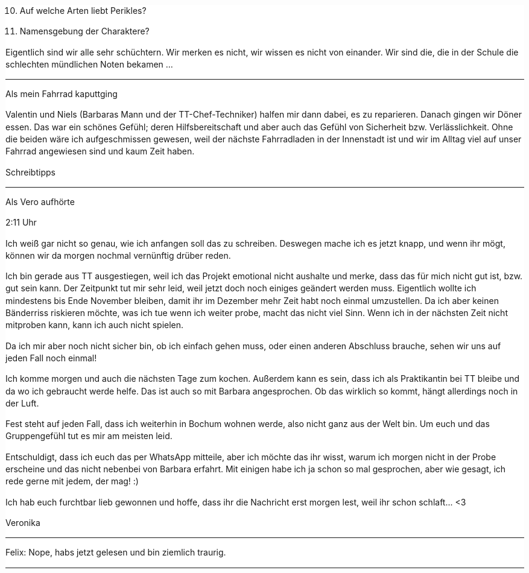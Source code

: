 10. Auf welche Arten liebt Perikles?

11. Namensgebung der Charaktere?

Eigentlich sind wir alle sehr schüchtern. Wir merken es nicht, wir wissen es nicht von einander. Wir sind die, die in der Schule die schlechten mündlichen Noten bekamen ...

---

Als mein Fahrrad kaputtging

Valentin und Niels (Barbaras Mann und der TT-Chef-Techniker) halfen mir dann dabei, es zu reparieren. Danach gingen wir Döner essen. Das war ein schönes Gefühl; deren Hilfsbereitschaft und aber auch das Gefühl von Sicherheit bzw. Verlässlichkeit. Ohne die beiden wäre ich aufgeschmissen gewesen, weil der nächste Fahrradladen in der Innenstadt ist und wir im Alltag viel auf unser Fahrrad angewiesen sind und kaum Zeit haben.

Schreibtipps

---

Als Vero aufhörte

2:11 Uhr

Ich weiß gar nicht so genau, wie ich anfangen soll das zu schreiben. Deswegen mache ich es jetzt knapp, und wenn ihr mögt, können wir da morgen nochmal vernünftig drüber reden.

Ich bin gerade aus TT ausgestiegen, weil ich das Projekt emotional nicht aushalte und merke, dass das für mich nicht gut ist, bzw. gut sein kann. Der Zeitpunkt tut mir sehr leid, weil jetzt doch noch einiges geändert werden muss. Eigentlich wollte ich mindestens bis Ende November bleiben, damit ihr im Dezember mehr Zeit habt noch einmal umzustellen. Da ich aber keinen Bänderriss riskieren möchte, was ich tue wenn ich weiter probe, macht das nicht viel Sinn. Wenn ich in der nächsten Zeit nicht mitproben kann, kann ich auch nicht spielen.

Da ich mir aber noch nicht sicher bin, ob ich einfach gehen muss, oder einen anderen Abschluss brauche, sehen wir uns auf jeden Fall noch einmal!

Ich komme morgen und auch die nächsten Tage zum kochen. Außerdem kann es sein, dass ich als Praktikantin bei TT bleibe und da wo ich gebraucht werde helfe. Das ist auch so mit Barbara angesprochen. Ob das wirklich so kommt, hängt allerdings noch in der Luft.

Fest steht auf jeden Fall, dass ich weiterhin in Bochum wohnen werde, also nicht ganz aus der Welt bin. Um euch und das Gruppengefühl tut es mir am meisten leid.

Entschuldigt, dass ich euch das per WhatsApp mitteile, aber ich möchte das ihr wisst, warum ich morgen nicht in der Probe erscheine und das nicht nebenbei von Barbara erfahrt. Mit einigen habe ich ja schon so mal gesprochen, aber wie gesagt, ich rede gerne mit jedem, der mag! :)

Ich hab euch furchtbar lieb gewonnen und hoffe, dass ihr die Nachricht erst morgen lest, weil ihr schon schlaft... <3

Veronika

---

Felix: Nope, habs jetzt gelesen und bin ziemlich traurig.

---
